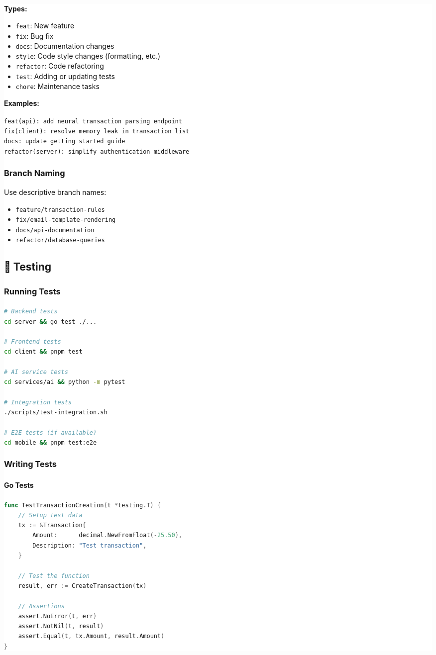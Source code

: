 **Types:**
- `feat`: New feature
- `fix`: Bug fix
- `docs`: Documentation changes
- `style`: Code style changes (formatting, etc.)
- `refactor`: Code refactoring
- `test`: Adding or updating tests
- `chore`: Maintenance tasks

**Examples:**
```
feat(api): add neural transaction parsing endpoint
fix(client): resolve memory leak in transaction list
docs: update getting started guide
refactor(server): simplify authentication middleware
```

### Branch Naming

Use descriptive branch names:
- `feature/transaction-rules`
- `fix/email-template-rendering`
- `docs/api-documentation`
- `refactor/database-queries`

## 🧪 Testing

### Running Tests

```bash
# Backend tests
cd server && go test ./...

# Frontend tests
cd client && pnpm test

# AI service tests
cd services/ai && python -m pytest

# Integration tests
./scripts/test-integration.sh

# E2E tests (if available)
cd mobile && pnpm test:e2e
```

### Writing Tests

#### Go Tests
```go
func TestTransactionCreation(t *testing.T) {
    // Setup test data
    tx := &Transaction{
        Amount:      decimal.NewFromFloat(-25.50),
        Description: "Test transaction",
    }

    // Test the function
    result, err := CreateTransaction(tx)

    // Assertions
    assert.NoError(t, err)
    assert.NotNil(t, result)
    assert.Equal(t, tx.Amount, result.Amount)
}
```